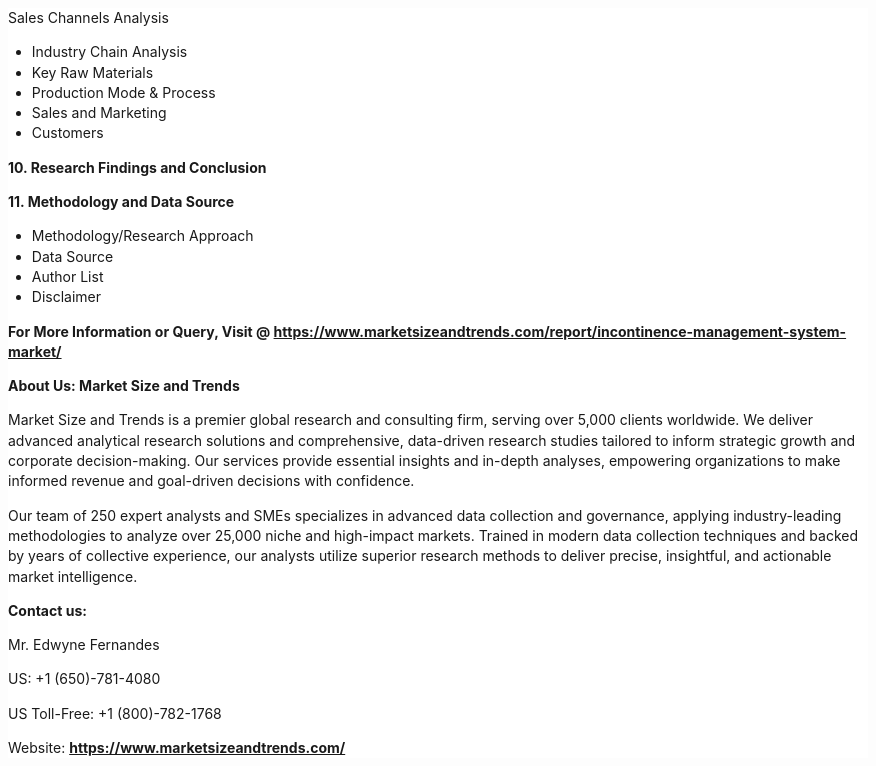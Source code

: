 Sales Channels Analysis</strong></p><ul><li>Industry Chain Analysis</li><li>Key Raw Materials</li><li>Production Mode &amp; Process</li><li>Sales and Marketing</li><li>Customers</li></ul><p><strong>10. Research Findings and Conclusion</strong></p><p><strong>11. Methodology and Data Source</strong></p><ul><li>Methodology/Research Approach</li><li>Data Source</li><li>Author List</li><li>Disclaimer</li></ul></p><p><strong>For More Information or Query, Visit @ <a href="https://www.marketsizeandtrends.com/report/incontinence-management-system-market/">https://www.marketsizeandtrends.com/report/incontinence-management-system-market/</a></strong></p><p><strong>About Us: Market Size and Trends</strong></p><p>Market Size and Trends is a premier global research and consulting firm, serving over 5,000 clients worldwide. We deliver advanced analytical research solutions and comprehensive, data-driven research studies tailored to inform strategic growth and corporate decision-making. Our services provide essential insights and in-depth analyses, empowering organizations to make informed revenue and goal-driven decisions with confidence.</p><p>Our team of 250 expert analysts and SMEs specializes in advanced data collection and governance, applying industry-leading methodologies to analyze over 25,000 niche and high-impact markets. Trained in modern data collection techniques and backed by years of collective experience, our analysts utilize superior research methods to deliver precise, insightful, and actionable market intelligence.</p><p><strong>Contact us:</strong></p><p>Mr. Edwyne Fernandes</p><p>US: +1 (650)-781-4080</p><p>US Toll-Free: +1 (800)-782-1768</p><p>Website: <strong><a href="https://www.marketsizeandtrends.com/">https://www.marketsizeandtrends.com/</a></strong></p>

